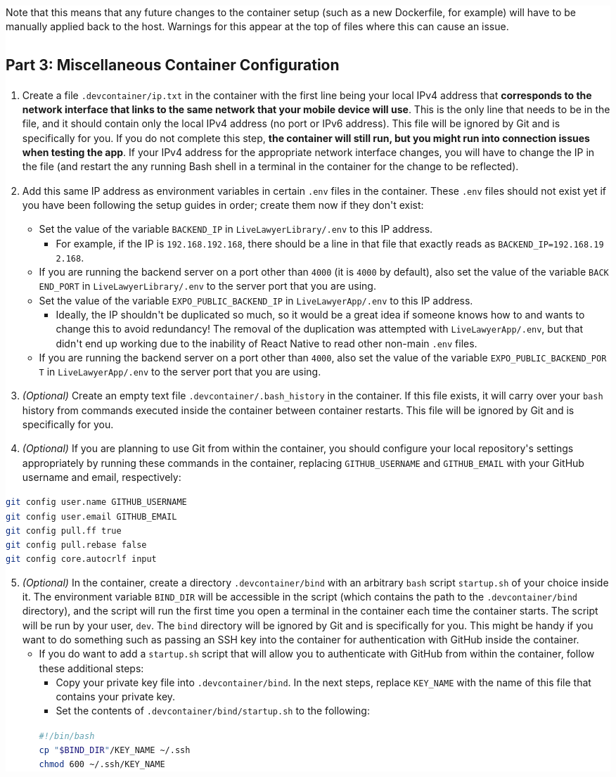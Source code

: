 Note that this means that any future changes to the container setup (such as a new Dockerfile, for example) will have to be manually applied back to the host. Warnings for this appear at the top of files where this can cause an issue.

## Part 3: Miscellaneous Container Configuration

1. Create a file `.devcontainer/ip.txt` in the container with the first line being your local IPv4 address that **corresponds to the network interface that links to the same network that your mobile device will use**. This is the only line that needs to be in the file, and it should contain only the local IPv4 address (no port or IPv6 address). This file will be ignored by Git and is specifically for you. If you do not complete this step, **the container will still run, but you might run into connection issues when testing the app**. If your IPv4 address for the appropriate network interface changes, you will have to change the IP in the file (and restart the any running Bash shell in a terminal in the container for the change to be reflected).

2. Add this same IP address as environment variables in certain `.env` files in the container. These `.env` files should not exist yet if you have been following the setup guides in order; create them now if they don't exist:
    - Set the value of the variable `BACKEND_IP` in `LiveLawyerLibrary/.env` to this IP address.
        - For example, if the IP is `192.168.192.168`, there should be a line in that file that exactly reads as `BACKEND_IP=192.168.192.168`.
    - If you are running the backend server on a port other than `4000` (it is `4000` by default), also set the value of the variable `BACKEND_PORT` in `LiveLawyerLibrary/.env` to the server port that you are using.
    - Set the value of the variable `EXPO_PUBLIC_BACKEND_IP` in `LiveLawyerApp/.env` to this IP address.
        - Ideally, the IP shouldn't be duplicated so much, so it would be a great idea if someone knows how to and wants to change this to avoid redundancy! The removal of the duplication was attempted with `LiveLawyerApp/.env`, but that didn't end up working due to the inability of React Native to read other non-main `.env` files.
    - If you are running the backend server on a port other than `4000`, also set the value of the variable `EXPO_PUBLIC_BACKEND_PORT` in `LiveLawyerApp/.env` to the server port that you are using.

3. *(Optional)* Create an empty text file `.devcontainer/.bash_history` in the container. If this file exists, it will carry over your `bash` history from commands executed inside the container between container restarts. This file will be ignored by Git and is specifically for you.

4. *(Optional)* If you are planning to use Git from within the container, you should configure your local repository's settings appropriately by running these commands in the container, replacing `GITHUB_USERNAME` and `GITHUB_EMAIL` with your GitHub username and email, respectively:

```bash
git config user.name GITHUB_USERNAME
git config user.email GITHUB_EMAIL
git config pull.ff true
git config pull.rebase false
git config core.autocrlf input
```

5. *(Optional)* In the container, create a directory `.devcontainer/bind` with an arbitrary `bash` script `startup.sh` of your choice inside it. The environment variable `BIND_DIR` will be accessible in the script (which contains the path to the `.devcontainer/bind` directory), and the script will run the first time you open a terminal in the container each time the container starts. The script will be run by your user, `dev`. The `bind` directory will be ignored by Git and is specifically for you. This might be handy if you want to do something such as passing an SSH key into the container for authentication with GitHub inside the container.
    - If you do want to add a `startup.sh` script that will allow you to authenticate with GitHub from within the container, follow these additional steps:
        - Copy your private key file into `.devcontainer/bind`. In the next steps, replace `KEY_NAME` with the name of this file that contains your private key.
        - Set the contents of `.devcontainer/bind/startup.sh` to the following:
        ```bash
        #!/bin/bash
        cp "$BIND_DIR"/KEY_NAME ~/.ssh
        chmod 600 ~/.ssh/KEY_NAME
        ```